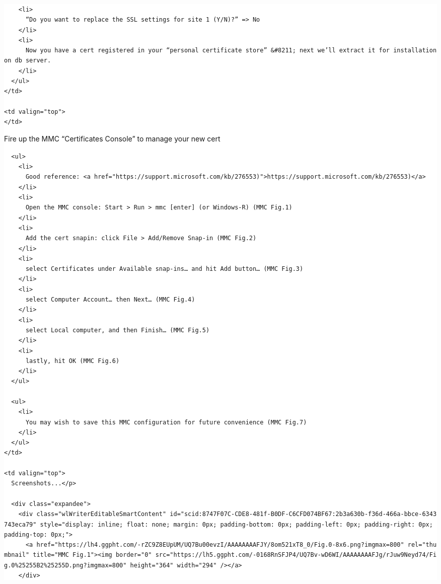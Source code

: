         <li>
          “Do you want to replace the SSL settings for site 1 (Y/N)?” => No
        </li>
        <li>
          Now you have a cert registered in your “personal certificate store” &#8211; next we’ll extract it for installation on db server.
        </li>
      </ul>
    </td>
    
    <td valign="top">
    </td>
  </tr>
  
  <tr>
    <td valign="top">
      Fire up the MMC “Certificates Console” to manage your new cert </p> 
      
      <ul>
        <li>
          Good reference: <a href="https://support.microsoft.com/kb/276553)">https://support.microsoft.com/kb/276553)</a>
        </li>
        <li>
          Open the MMC console: Start > Run > mmc [enter] (or Windows-R) (MMC Fig.1)
        </li>
        <li>
          Add the cert snapin: click File > Add/Remove Snap-in (MMC Fig.2)
        </li>
        <li>
          select Certificates under Available snap-ins… and hit Add button… (MMC Fig.3)
        </li>
        <li>
          select Computer Account… then Next… (MMC Fig.4)
        </li>
        <li>
          select Local computer, and then Finish… (MMC Fig.5)
        </li>
        <li>
          lastly, hit OK (MMC Fig.6)
        </li>
      </ul>
      
      <ul>
        <li>
          You may wish to save this MMC configuration for future convenience (MMC Fig.7)
        </li>
      </ul>
    </td>
    
    <td valign="top">
      Screenshots...</p> 
      
      <div class="expandee">
        <div class="wlWriterEditableSmartContent" id="scid:8747F07C-CDE8-481f-B0DF-C6CFD074BF67:2b3a630b-f36d-466a-bbce-6343743eca79" style="display: inline; float: none; margin: 0px; padding-bottom: 0px; padding-left: 0px; padding-right: 0px; padding-top: 0px;">
          <a href="https://lh4.ggpht.com/-rZC9Z8EUpUM/UQ7Bu00evzI/AAAAAAAAFJY/8om521xT8_0/Fig.0-8x6.png?imgmax=800" rel="thumbnail" title="MMC Fig.1"><img border="0" src="https://lh5.ggpht.com/-0168RnSFJP4/UQ7Bv-wD6WI/AAAAAAAAFJg/rJuw9Neyd74/Fig.0%25255B2%25255D.png?imgmax=800" height="364" width="294" /></a>
        </div>
        
